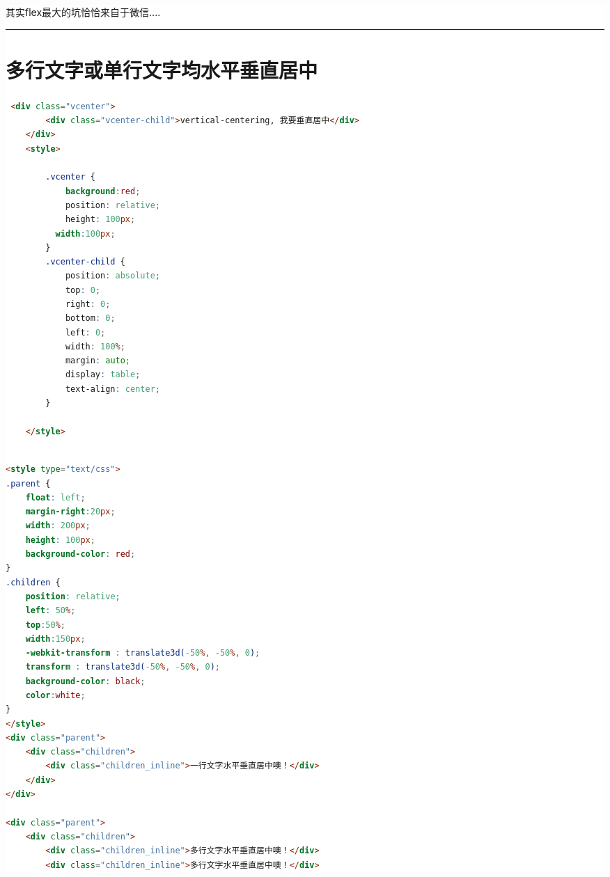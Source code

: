 其实flex最大的坑恰恰来自于微信....

---

# **多行文字或单行文字均水平垂直居中**

```html
 <div class="vcenter">
        <div class="vcenter-child">vertical-centering, 我要垂直居中</div>
    </div>
    <style>
    
        .vcenter {
            background:red;
            position: relative;
            height: 100px;
          width:100px;
        }
        .vcenter-child {
            position: absolute;
            top: 0;
            right: 0;
            bottom: 0;
            left: 0;
            width: 100%;
            margin: auto;
            display: table;
            text-align: center;
        }

    </style>

```
``` html

<style type="text/css">
.parent {
    float: left;
    margin-right:20px;
    width: 200px;
    height: 100px;
    background-color: red;
}
.children {
    position: relative;
    left: 50%;
    top:50%;
    width:150px;
    -webkit-transform : translate3d(-50%, -50%, 0);
    transform : translate3d(-50%, -50%, 0);
    background-color: black;
    color:white;
}
</style>
<div class="parent">
    <div class="children">
        <div class="children_inline">一行文字水平垂直居中噢！</div>
    </div>
</div>

<div class="parent">
    <div class="children">
        <div class="children_inline">多行文字水平垂直居中噢！</div>
        <div class="children_inline">多行文字水平垂直居中噢！</div>
```
